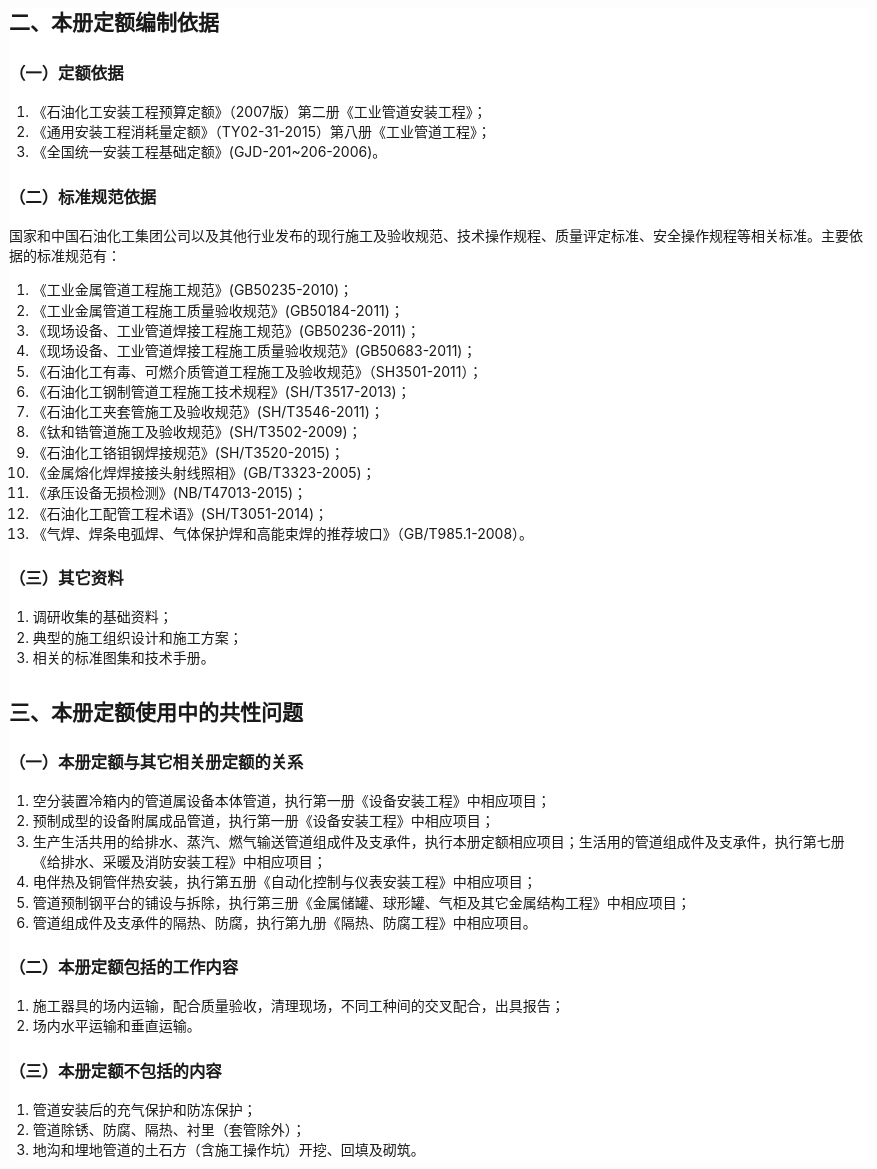 ## 二、本册定额编制依据

### （一）定额依据

1. 《石油化工安装工程预算定额》（2007版）第二册《工业管道安装工程》；
2. 《通用安装工程消耗量定额》（TY02-31-2015）第八册《工业管道工程》；
3. 《全国统一安装工程基础定额》(GJD-201~206-2006)。

### （二）标准规范依据

国家和中国石油化工集团公司以及其他行业发布的现行施工及验收规范、技术操作规程、质量评定标准、安全操作规程等相关标准。主要依据的标准规范有：

1. 《工业金属管道工程施工规范》(GB50235-2010)；
2. 《工业金属管道工程施工质量验收规范》(GB50184-2011)；
3. 《现场设备、工业管道焊接工程施工规范》(GB50236-2011)；
4. 《现场设备、工业管道焊接工程施工质量验收规范》(GB50683-2011)；
5. 《石油化工有毒、可燃介质管道工程施工及验收规范》（SH3501-2011）；
6. 《石油化工钢制管道工程施工技术规程》(SH/T3517-2013)；
7. 《石油化工夹套管施工及验收规范》(SH/T3546-2011)；
8. 《钛和锆管道施工及验收规范》(SH/T3502-2009)；
9. 《石油化工铬钼钢焊接规范》(SH/T3520-2015)；
10. 《金属熔化焊焊接接头射线照相》(GB/T3323-2005)；
11. 《承压设备无损检测》(NB/T47013-2015)；
12. 《石油化工配管工程术语》(SH/T3051-2014)；
13. 《气焊、焊条电弧焊、气体保护焊和高能束焊的推荐坡口》（GB/T985.1-2008）。

### （三）其它资料

1. 调研收集的基础资料；
2. 典型的施工组织设计和施工方案；
3. 相关的标准图集和技术手册。

## 三、本册定额使用中的共性问题

### （一）本册定额与其它相关册定额的关系

1. 空分装置冷箱内的管道属设备本体管道，执行第一册《设备安装工程》中相应项目；
2. 预制成型的设备附属成品管道，执行第一册《设备安装工程》中相应项目；
3. 生产生活共用的给排水、蒸汽、燃气输送管道组成件及支承件，执行本册定额相应项目；生活用的管道组成件及支承件，执行第七册《给排水、采暖及消防安装工程》中相应项目；
4. 电伴热及铜管伴热安装，执行第五册《自动化控制与仪表安装工程》中相应项目；
5. 管道预制钢平台的铺设与拆除，执行第三册《金属储罐、球形罐、气柜及其它金属结构工程》中相应项目；
6. 管道组成件及支承件的隔热、防腐，执行第九册《隔热、防腐工程》中相应项目。

### （二）本册定额包括的工作内容

1. 施工器具的场内运输，配合质量验收，清理现场，不同工种间的交叉配合，出具报告；
2. 场内水平运输和垂直运输。

### （三）本册定额不包括的内容

1. 管道安装后的充气保护和防冻保护；
2. 管道除锈、防腐、隔热、衬里（套管除外）；
3. 地沟和埋地管道的土石方（含施工操作坑）开挖、回填及砌筑。
